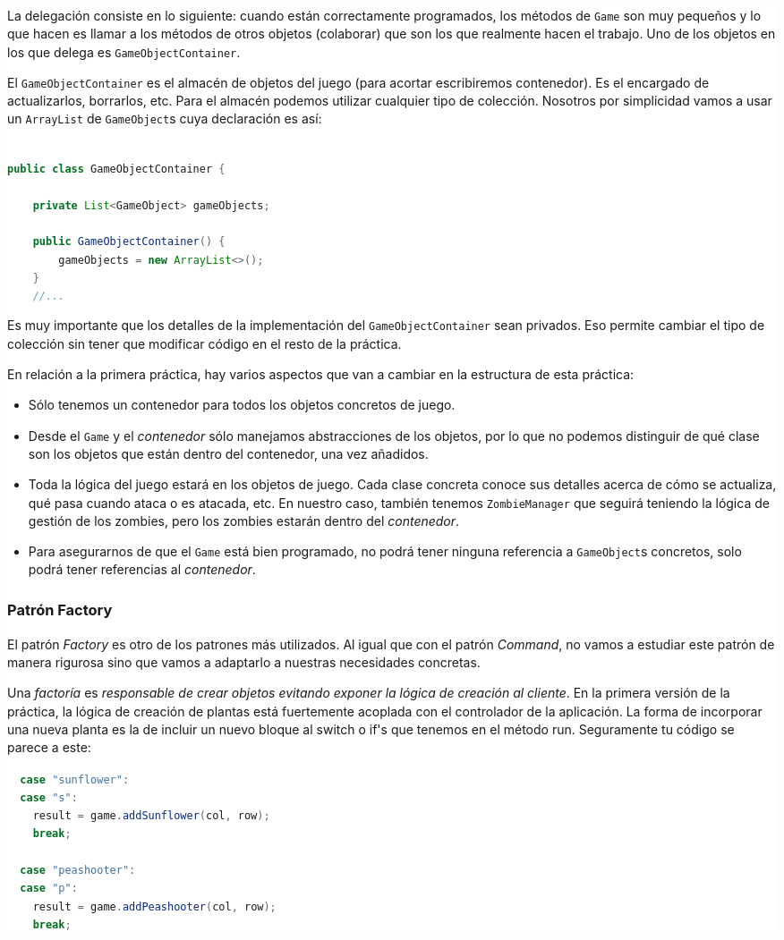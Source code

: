 La delegación consiste en lo siguiente: cuando están correctamente programados, los métodos de `Game` son muy pequeños y lo que hacen es llamar a los métodos de otros objetos (colaborar) que son los que realmente hacen el trabajo. Uno de los objetos en los que delega es `GameObjectContainer`.

El `GameObjectContainer`  es el almacén de objetos del juego (para acortar escribiremos contenedor). Es el encargado de actualizarlos, borrarlos, etc. Para el almacén podemos utilizar cualquier tipo de colección. Nosotros por simplicidad vamos a usar un `ArrayList` de `GameObject`s cuya declaración es así:

```java

public class GameObjectContainer {

	private List<GameObject> gameObjects;

	public GameObjectContainer() {
		gameObjects = new ArrayList<>();
	}
    //...
```

Es muy importante que los detalles de la implementación del `GameObjectContainer` sean privados. Eso permite cambiar el tipo de colección sin tener que modificar código en el resto de la práctica. 

En relación a la primera práctica, hay varios aspectos que van a cambiar en la estructura de esta práctica:

- Sólo tenemos un contenedor para todos los objetos concretos de juego.

- Desde el `Game` y el *contenedor* sólo manejamos abstracciones de los objetos, por lo que no podemos distinguir de qué clase son los objetos que están dentro del contenedor, una vez añadidos.

- Toda la lógica del juego estará en los objetos de juego. Cada clase concreta conoce sus detalles acerca de cómo se actualiza, qué pasa cuando ataca o es atacada, etc. En nuestro caso, también tenemos `ZombieManager` que seguirá teniendo la lógica de gestión de los zombies, pero los zombies estarán dentro del *contenedor*. 

- Para asegurarnos de que el `Game` está bien programado, no podrá tener ninguna referencia a `GameObject`s concretos, solo podrá tener referencias al *contenedor*.

<a name="patrón-factory"></a>
### Patrón Factory

El patrón *Factory* es otro de los patrones más utilizados. Al igual que con el patrón *Command*, no vamos a estudiar este patrón de manera rigurosa sino que vamos a adaptarlo a nuestras necesidades concretas.

Una *factoría* es *responsable de crear objetos evitando exponer la lógica de creación al cliente*. En la primera versión de la práctica, la lógica de creación de plantas está fuertemente acoplada con el controlador de la aplicación. La  forma de incorporar una nueva planta es la de incluir un nuevo bloque al switch o if's que tenemos en el método run. Seguramente tu código se parece a este:

```java
  case "sunflower":
  case "s":
    result = game.addSunflower(col, row);
    break;
  
  case "peashooter":
  case "p":
    result = game.addPeashooter(col, row);
    break;
```
